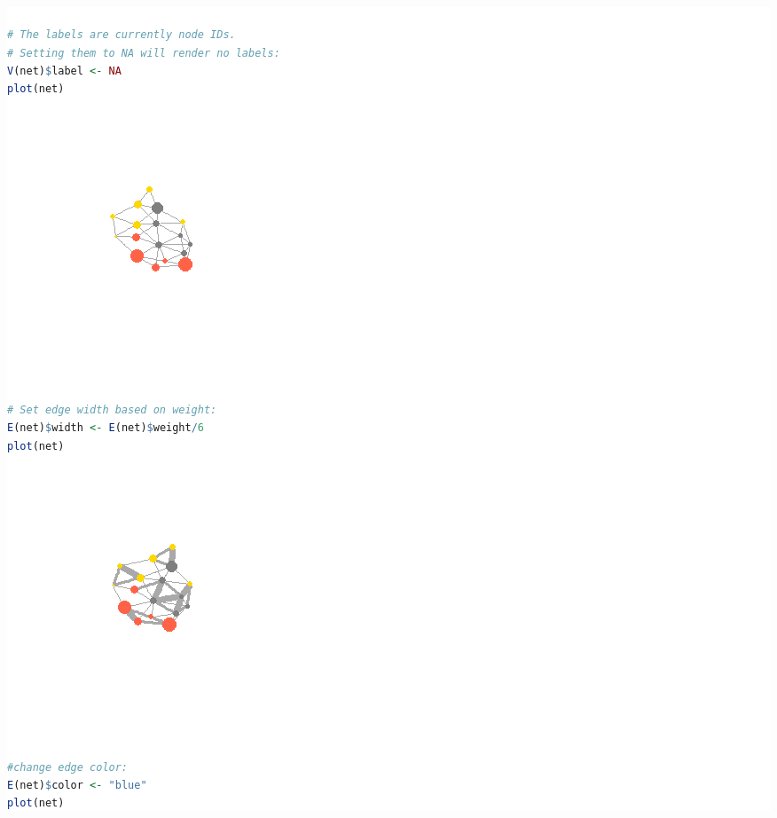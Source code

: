 ``` r

# The labels are currently node IDs.
# Setting them to NA will render no labels:
V(net)$label <- NA
plot(net) 
```

![](show/network-network-param-7.png)

``` r

# Set edge width based on weight:
E(net)$width <- E(net)$weight/6
plot(net) 
```

![](show/network-network-param-8.png)

``` r

#change edge color:
E(net)$color <- "blue"
plot(net)
```
